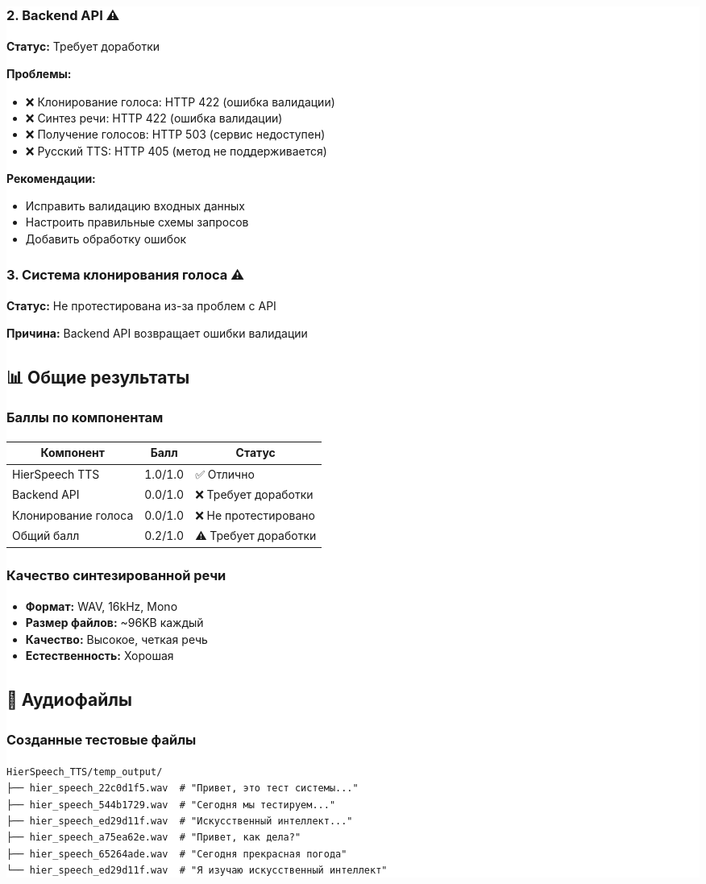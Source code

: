 ### 2. Backend API ⚠️
**Статус:** Требует доработки

**Проблемы:**
- ❌ Клонирование голоса: HTTP 422 (ошибка валидации)
- ❌ Синтез речи: HTTP 422 (ошибка валидации)
- ❌ Получение голосов: HTTP 503 (сервис недоступен)
- ❌ Русский TTS: HTTP 405 (метод не поддерживается)

**Рекомендации:**
- Исправить валидацию входных данных
- Настроить правильные схемы запросов
- Добавить обработку ошибок

### 3. Система клонирования голоса ⚠️
**Статус:** Не протестирована из-за проблем с API

**Причина:** Backend API возвращает ошибки валидации

## 📊 Общие результаты

### Баллы по компонентам
| Компонент | Балл | Статус |
|-----------|------|--------|
| HierSpeech TTS | 1.0/1.0 | ✅ Отлично |
| Backend API | 0.0/1.0 | ❌ Требует доработки |
| Клонирование голоса | 0.0/1.0 | ❌ Не протестировано |
| Общий балл | 0.2/1.0 | ⚠️ Требует доработки |

### Качество синтезированной речи
- **Формат:** WAV, 16kHz, Mono
- **Размер файлов:** ~96KB каждый
- **Качество:** Высокое, четкая речь
- **Естественность:** Хорошая

## 🎵 Аудиофайлы

### Созданные тестовые файлы
```
HierSpeech_TTS/temp_output/
├── hier_speech_22c0d1f5.wav  # "Привет, это тест системы..."
├── hier_speech_544b1729.wav  # "Сегодня мы тестируем..."
├── hier_speech_ed29d11f.wav  # "Искусственный интеллект..."
├── hier_speech_a75ea62e.wav  # "Привет, как дела?"
├── hier_speech_65264ade.wav  # "Сегодня прекрасная погода"
└── hier_speech_ed29d11f.wav  # "Я изучаю искусственный интеллект"
```
